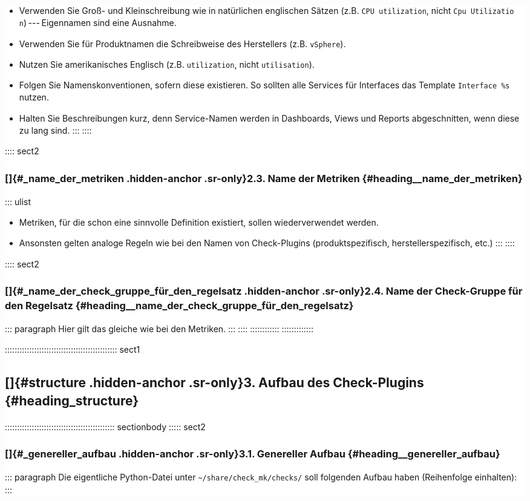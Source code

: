 - Verwenden Sie Groß- und Kleinschreibung wie in natürlichen englischen
  Sätzen (z.B. `CPU utilization`, nicht
  `Cpu Utilization`) --- Eigennamen sind eine Ausnahme.

- Verwenden Sie für Produktnamen die Schreibweise des Herstellers (z.B.
  `vSphere`).

- Nutzen Sie amerikanisches Englisch (z.B. `utilization`, nicht
  `utilisation`).

- Folgen Sie Namenskonventionen, sofern diese existieren. So sollten
  alle Services für Interfaces das Template `Interface %s` nutzen.

- Halten Sie Beschreibungen kurz, denn Service-Namen werden in
  Dashboards, Views und Reports abgeschnitten, wenn diese zu lang sind.
:::
::::

:::: sect2
### []{#_name_der_metriken .hidden-anchor .sr-only}2.3. Name der Metriken {#heading__name_der_metriken}

::: ulist
- Metriken, für die schon eine sinnvolle Definition existiert, sollen
  wiederverwendet werden.

- Ansonsten gelten analoge Regeln wie bei den Namen von Check-Plugins
  (produktspezifisch, herstellerspezifisch, etc.)
:::
::::

:::: sect2
### []{#_name_der_check_gruppe_für_den_regelsatz .hidden-anchor .sr-only}2.4. Name der Check-Gruppe für den Regelsatz {#heading__name_der_check_gruppe_für_den_regelsatz}

::: paragraph
Hier gilt das gleiche wie bei den Metriken.
:::
::::
::::::::::::
:::::::::::::

:::::::::::::::::::::::::::::::::::::::::::::: sect1
## []{#structure .hidden-anchor .sr-only}3. Aufbau des Check-Plugins {#heading_structure}

::::::::::::::::::::::::::::::::::::::::::::: sectionbody
::::: sect2
### []{#_genereller_aufbau .hidden-anchor .sr-only}3.1. Genereller Aufbau {#heading__genereller_aufbau}

::: paragraph
Die eigentliche Python-Datei unter `~/share/check_mk/checks/` soll
folgenden Aufbau haben (Reihenfolge einhalten):
:::
